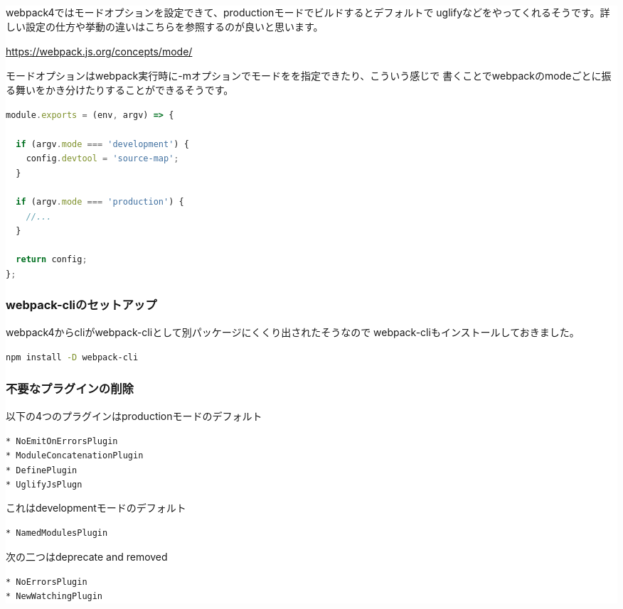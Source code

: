 webpack4ではモードオプションを設定できて、productionモードでビルドするとデフォルトで
uglifyなどをやってくれるそうです。詳しい設定の仕方や挙動の違いはこちらを参照するのが良いと思います。

https://webpack.js.org/concepts/mode/

モードオプションはwebpack実行時に-mオプションでモードをを指定できたり、こういう感じで
書くことでwebpackのmodeごとに振る舞いをかき分けたりすることができるそうです。

```js
module.exports = (env, argv) => {

  if (argv.mode === 'development') {
    config.devtool = 'source-map';
  }

  if (argv.mode === 'production') {
    //...
  }

  return config;
};

```


### webpack-cliのセットアップ

webpack4からcliがwebpack-cliとして別パッケージにくくり出されたそうなので
webpack-cliもインストールしておきました。

```bash
npm install -D webpack-cli
```

### 不要なプラグインの削除

以下の4つのプラグインはproductionモードのデフォルト

```
* NoEmitOnErrorsPlugin
* ModuleConcatenationPlugin
* DefinePlugin
* UglifyJsPlugn
```

これはdevelopmentモードのデフォルト

```
* NamedModulesPlugin
```


次の二つはdeprecate and removed

```
* NoErrorsPlugin
* NewWatchingPlugin
```

